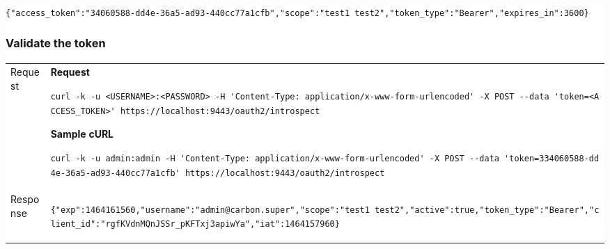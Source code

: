 <div class="sourceCode" id="cb3" data-syntaxhighlighter-params="brush: java; gutter: false; theme: Confluence" data-theme="Confluence" style="brush: java; gutter: false; theme: Confluence"><pre class="sourceCode java"><code class="sourceCode java"><a class="sourceLine" id="cb3-1" title="1">{<span class="st">&quot;access_token&quot;</span>:<span class="st">&quot;34060588-dd4e-36a5-ad93-440cc77a1cfb&quot;</span>,<span class="st">&quot;scope&quot;</span>:<span class="st">&quot;test1 test2&quot;</span>,<span class="st">&quot;token_type&quot;</span>:<span class="st">&quot;Bearer&quot;</span>,<span class="st">&quot;expires_in&quot;</span>:<span class="dv">3600</span>}</a></code></pre></div>
</div>
</div></td>
</tr>
</tbody>
</table>

### Validate the token

<table>
<tbody>
<tr class="odd">
<td>Request</td>
<td><div class="code panel pdl" style="border-width: 1px;">
<div class="codeHeader panelHeader pdl" style="border-bottom-width: 1px;">
<strong>Request</strong>
</div>
<div class="codeContent panelContent pdl">
<div class="sourceCode" id="cb1" data-syntaxhighlighter-params="brush: bash; gutter: false; theme: Confluence" data-theme="Confluence" style="brush: bash; gutter: false; theme: Confluence"><pre class="sourceCode bash"><code class="sourceCode bash"><a class="sourceLine" id="cb1-1" title="1"><span class="ex">curl</span> -k -u <span class="op">&lt;</span>USERNAME<span class="op">&gt;</span>:<span class="op">&lt;</span>PASSWORD<span class="op">&gt;</span> -H <span class="st">&#39;Content-Type: application/x-www-form-urlencoded&#39;</span> -X POST --data <span class="st">&#39;token=&lt;ACCESS_TOKEN&gt;&#39;</span> https://localhost:9443/oauth2/introspect</a></code></pre></div>
</div>
</div>
<div class="code panel pdl" style="border-width: 1px;">
<div class="codeHeader panelHeader pdl" style="border-bottom-width: 1px;">
<strong>Sample cURL</strong>
</div>
<div class="codeContent panelContent pdl">
<div class="sourceCode" id="cb2" data-syntaxhighlighter-params="brush: bash; gutter: false; theme: Confluence" data-theme="Confluence" style="brush: bash; gutter: false; theme: Confluence"><pre class="sourceCode bash"><code class="sourceCode bash"><a class="sourceLine" id="cb2-1" title="1"><span class="ex">curl</span> -k -u admin:admin -H <span class="st">&#39;Content-Type: application/x-www-form-urlencoded&#39;</span> -X POST --data <span class="st">&#39;token=334060588-dd4e-36a5-ad93-440cc77a1cfb&#39;</span> https://localhost:9443/oauth2/introspect</a></code></pre></div>
</div>
</div></td>
</tr>
<tr class="even">
<td>Response</td>
<td><div class="code panel pdl" style="border-width: 1px;">
<div class="codeContent panelContent pdl">
<div class="sourceCode" id="cb3" data-syntaxhighlighter-params="brush: java; gutter: false; theme: Confluence" data-theme="Confluence" style="brush: java; gutter: false; theme: Confluence"><pre class="sourceCode java"><code class="sourceCode java"><a class="sourceLine" id="cb3-1" title="1">{<span class="st">&quot;exp&quot;</span>:<span class="dv">1464161560</span>,<span class="st">&quot;username&quot;</span>:<span class="st">&quot;admin@carbon.super&quot;</span>,<span class="st">&quot;scope&quot;</span>:<span class="st">&quot;test1 test2&quot;</span>,<span class="st">&quot;active&quot;</span>:<span class="kw">true</span>,<span class="st">&quot;token_type&quot;</span>:<span class="st">&quot;Bearer&quot;</span>,<span class="st">&quot;client_id&quot;</span>:<span class="st">&quot;rgfKVdnMQnJSSr_pKFTxj3apiwYa&quot;</span>,<span class="st">&quot;iat&quot;</span>:<span class="dv">1464157960</span>}</a></code></pre></div>
</div>
</div></td>
</tr>